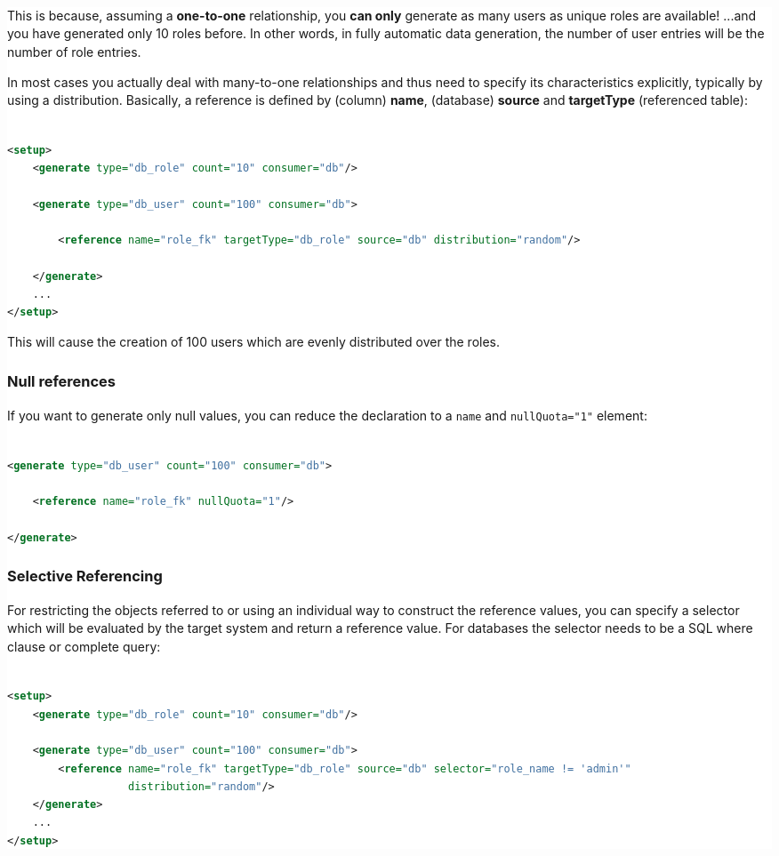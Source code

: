 This is because, assuming a **one-to-one** relationship, you **can only** generate as many users as unique roles are
available!
...and you have generated only 10 roles before. In other words, in fully automatic data generation, the number of user
entries will be the number of role entries.

In most cases you actually deal with many-to-one relationships and thus need to specify its characteristics explicitly,
typically by using a distribution. Basically, a reference is defined by (column) **name**, (database) **source** and
**targetType** (referenced table):

```xml

<setup>
    <generate type="db_role" count="10" consumer="db"/>

    <generate type="db_user" count="100" consumer="db">

        <reference name="role_fk" targetType="db_role" source="db" distribution="random"/>

    </generate>
    ...
</setup>
```

This will cause the creation of 100 users which are evenly distributed over the roles.

### Null references

If you want to generate only null values, you can reduce the declaration to a `name` and `nullQuota="1"` element:

```xml

<generate type="db_user" count="100" consumer="db">

    <reference name="role_fk" nullQuota="1"/>

</generate>
```

### Selective Referencing

For restricting the objects referred to or using an individual way to construct the reference values, you can specify a
selector which will be evaluated by the target system and return a reference value. For databases the selector needs to
be a SQL where clause or complete query:

```xml

<setup>
    <generate type="db_role" count="10" consumer="db"/>

    <generate type="db_user" count="100" consumer="db">
        <reference name="role_fk" targetType="db_role" source="db" selector="role_name != 'admin'"
                   distribution="random"/>
    </generate>
    ...
</setup>
```
